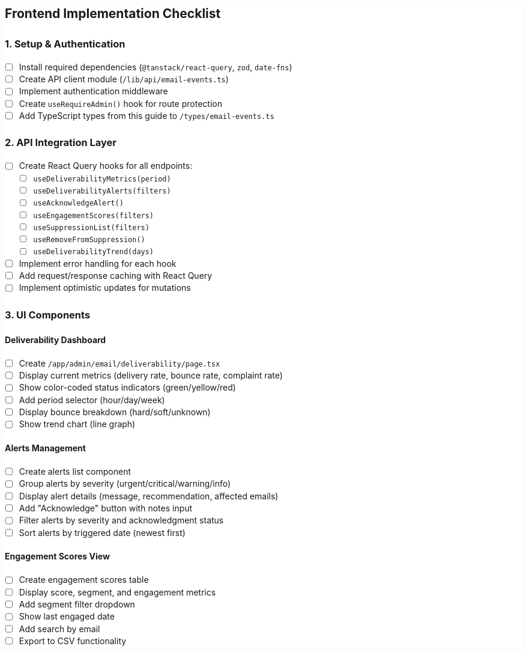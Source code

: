 
## Frontend Implementation Checklist

### 1. Setup & Authentication

- [ ] Install required dependencies (`@tanstack/react-query`, `zod`, `date-fns`)
- [ ] Create API client module (`/lib/api/email-events.ts`)
- [ ] Implement authentication middleware
- [ ] Create `useRequireAdmin()` hook for route protection
- [ ] Add TypeScript types from this guide to `/types/email-events.ts`

### 2. API Integration Layer

- [ ] Create React Query hooks for all endpoints:
  - [ ] `useDeliverabilityMetrics(period)`
  - [ ] `useDeliverabilityAlerts(filters)`
  - [ ] `useAcknowledgeAlert()`
  - [ ] `useEngagementScores(filters)`
  - [ ] `useSuppressionList(filters)`
  - [ ] `useRemoveFromSuppression()`
  - [ ] `useDeliverabilityTrend(days)`
- [ ] Implement error handling for each hook
- [ ] Add request/response caching with React Query
- [ ] Implement optimistic updates for mutations

### 3. UI Components

#### Deliverability Dashboard
- [ ] Create `/app/admin/email/deliverability/page.tsx`
- [ ] Display current metrics (delivery rate, bounce rate, complaint rate)
- [ ] Show color-coded status indicators (green/yellow/red)
- [ ] Add period selector (hour/day/week)
- [ ] Display bounce breakdown (hard/soft/unknown)
- [ ] Show trend chart (line graph)

#### Alerts Management
- [ ] Create alerts list component
- [ ] Group alerts by severity (urgent/critical/warning/info)
- [ ] Display alert details (message, recommendation, affected emails)
- [ ] Add "Acknowledge" button with notes input
- [ ] Filter alerts by severity and acknowledgment status
- [ ] Sort alerts by triggered date (newest first)

#### Engagement Scores View
- [ ] Create engagement scores table
- [ ] Display score, segment, and engagement metrics
- [ ] Add segment filter dropdown
- [ ] Show last engaged date
- [ ] Add search by email
- [ ] Export to CSV functionality
